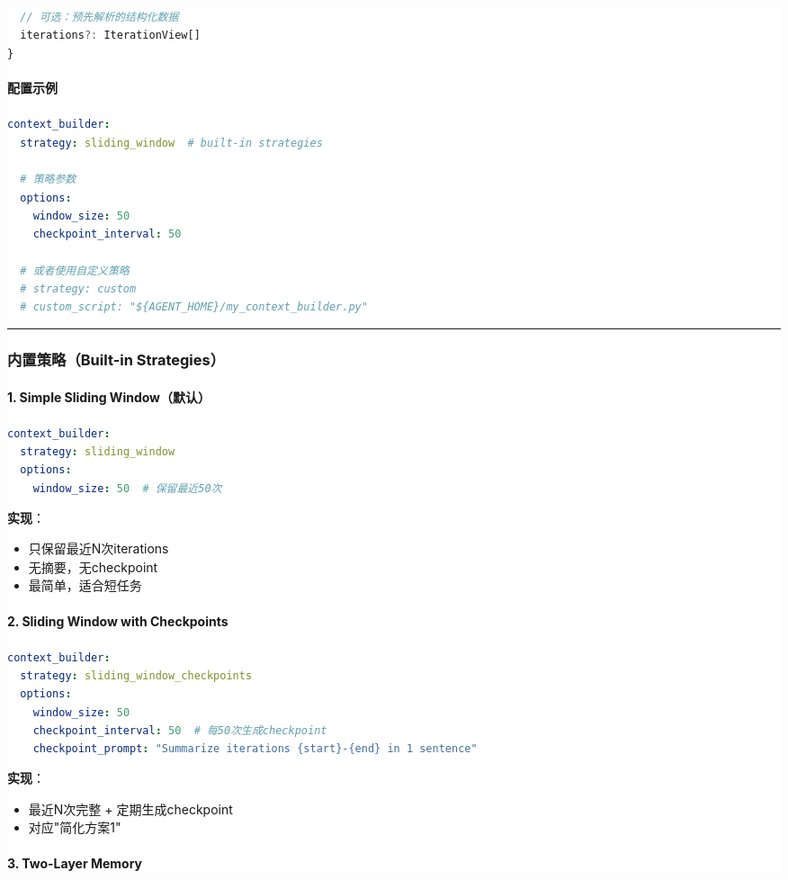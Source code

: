 ```typescript
  // 可选：预先解析的结构化数据
  iterations?: IterationView[]
}
```

#### 配置示例

```yaml
context_builder:
  strategy: sliding_window  # built-in strategies

  # 策略参数
  options:
    window_size: 50
    checkpoint_interval: 50

  # 或者使用自定义策略
  # strategy: custom
  # custom_script: "${AGENT_HOME}/my_context_builder.py"
```

---

### 内置策略（Built-in Strategies）

#### 1. Simple Sliding Window（默认）

```yaml
context_builder:
  strategy: sliding_window
  options:
    window_size: 50  # 保留最近50次
```

**实现**：
- 只保留最近N次iterations
- 无摘要，无checkpoint
- 最简单，适合短任务

#### 2. Sliding Window with Checkpoints

```yaml
context_builder:
  strategy: sliding_window_checkpoints
  options:
    window_size: 50
    checkpoint_interval: 50  # 每50次生成checkpoint
    checkpoint_prompt: "Summarize iterations {start}-{end} in 1 sentence"
```

**实现**：
- 最近N次完整 + 定期生成checkpoint
- 对应"简化方案1"

#### 3. Two-Layer Memory
